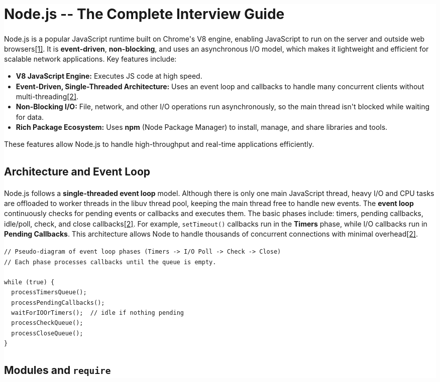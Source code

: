 # Node.js -- The Complete Interview Guide

Node.js is a popular JavaScript runtime built on Chrome's V8 engine,
enabling JavaScript to run on the server and outside web
browsers[\[1\]](https://www.w3schools.com/nodejs/nodejs_intro.asp#:~:text=Node.js%20is%20a%20free%2C%20open,Windows%2C%20Mac%2C%20Linux%2C%20and%20more).
It is **event-driven**, **non-blocking**, and uses an asynchronous I/O
model, which makes it lightweight and efficient for scalable network
applications. Key features include:

-   **V8 JavaScript Engine:** Executes JS code at high speed.
-   **Event-Driven, Single-Threaded Architecture:** Uses an event loop
    and callbacks to handle many concurrent clients without
    multi-threading[\[2\]](https://www.w3schools.com/nodejs/nodejs_architecture.asp#:~:text=What%20is%20Node).
-   **Non-Blocking I/O:** File, network, and other I/O operations run
    asynchronously, so the main thread isn't blocked while waiting for
    data.
-   **Rich Package Ecosystem:** Uses **npm** (Node Package Manager) to
    install, manage, and share libraries and tools.

These features allow Node.js to handle high-throughput and real-time
applications efficiently.

## Architecture and Event Loop

Node.js follows a **single-threaded event loop** model. Although there
is only one main JavaScript thread, heavy I/O and CPU tasks are
offloaded to worker threads in the libuv thread pool, keeping the main
thread free to handle new events. The **event loop** continuously checks
for pending events or callbacks and executes them. The basic phases
include: timers, pending callbacks, idle/poll, check, and close
callbacks[\[2\]](https://www.w3schools.com/nodejs/nodejs_architecture.asp#:~:text=What%20is%20Node).
For example, `setTimeout()` callbacks run in the **Timers** phase, while
I/O callbacks run in **Pending Callbacks**. This architecture allows
Node to handle thousands of concurrent connections with minimal
overhead[\[2\]](https://www.w3schools.com/nodejs/nodejs_architecture.asp#:~:text=What%20is%20Node).

    // Pseudo-diagram of event loop phases (Timers -> I/O Poll -> Check -> Close)
    // Each phase processes callbacks until the queue is empty.

    while (true) {
      processTimersQueue();
      processPendingCallbacks();
      waitForIOOrTimers();  // idle if nothing pending
      processCheckQueue();
      processCloseQueue();
    }

## Modules and `require`
